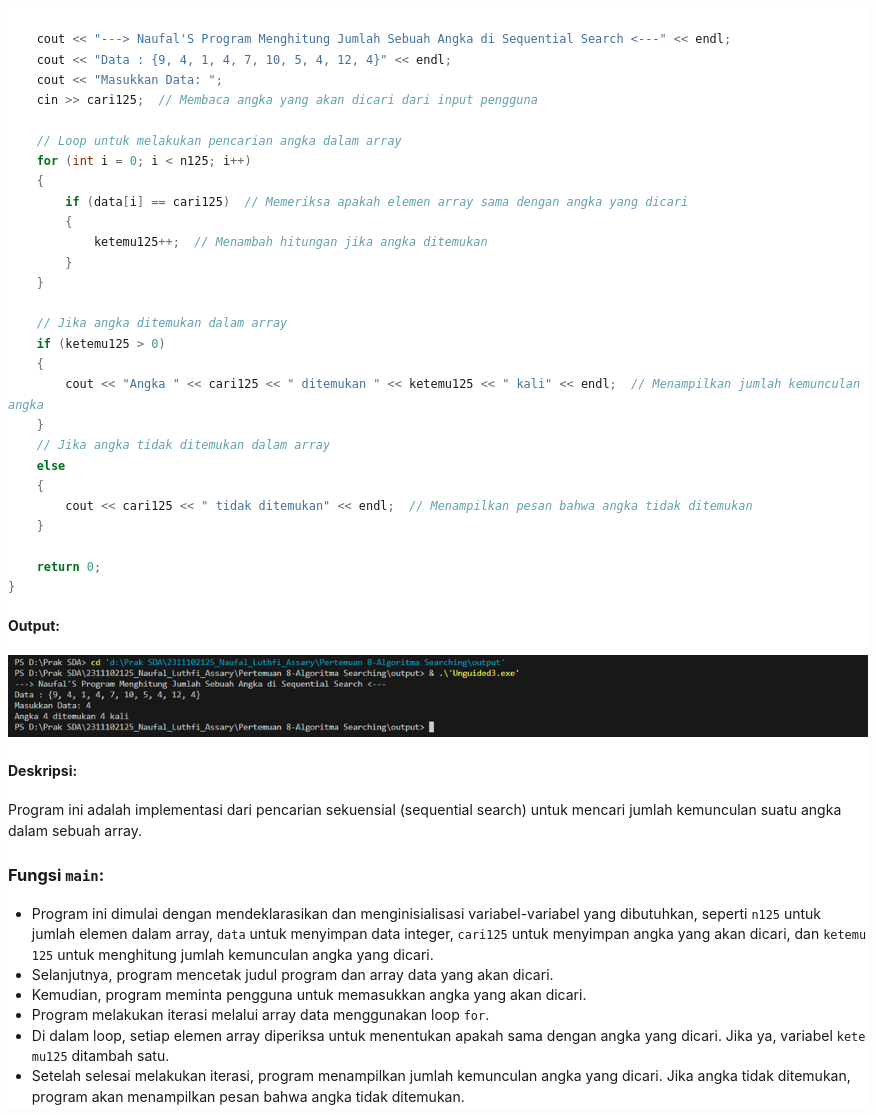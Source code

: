 ```C++

    cout << "---> Naufal'S Program Menghitung Jumlah Sebuah Angka di Sequential Search <---" << endl;
    cout << "Data : {9, 4, 1, 4, 7, 10, 5, 4, 12, 4}" << endl;
    cout << "Masukkan Data: ";
    cin >> cari125;  // Membaca angka yang akan dicari dari input pengguna

    // Loop untuk melakukan pencarian angka dalam array
    for (int i = 0; i < n125; i++)
    {
        if (data[i] == cari125)  // Memeriksa apakah elemen array sama dengan angka yang dicari
        {
            ketemu125++;  // Menambah hitungan jika angka ditemukan
        }
    }

    // Jika angka ditemukan dalam array
    if (ketemu125 > 0)
    {
        cout << "Angka " << cari125 << " ditemukan " << ketemu125 << " kali" << endl;  // Menampilkan jumlah kemunculan angka
    }
    // Jika angka tidak ditemukan dalam array
    else
    {
        cout << cari125 << " tidak ditemukan" << endl;  // Menampilkan pesan bahwa angka tidak ditemukan
    }

    return 0;  
}

```
#### Output:
![Output](<Naufal_Output3 Unguided.png>)

#### Deskripsi:

Program ini adalah implementasi dari pencarian sekuensial (sequential search) untuk mencari jumlah kemunculan suatu angka dalam sebuah array.

### Fungsi `main`:
- Program ini dimulai dengan mendeklarasikan dan menginisialisasi variabel-variabel yang dibutuhkan, seperti `n125` untuk jumlah elemen dalam array, `data` untuk menyimpan data integer, `cari125` untuk menyimpan angka yang akan dicari, dan `ketemu125` untuk menghitung jumlah kemunculan angka yang dicari.
- Selanjutnya, program mencetak judul program dan array data yang akan dicari.
- Kemudian, program meminta pengguna untuk memasukkan angka yang akan dicari.
- Program melakukan iterasi melalui array data menggunakan loop `for`.
- Di dalam loop, setiap elemen array diperiksa untuk menentukan apakah sama dengan angka yang dicari. Jika ya, variabel `ketemu125` ditambah satu.
- Setelah selesai melakukan iterasi, program menampilkan jumlah kemunculan angka yang dicari. Jika angka tidak ditemukan, program akan menampilkan pesan bahwa angka tidak ditemukan.
